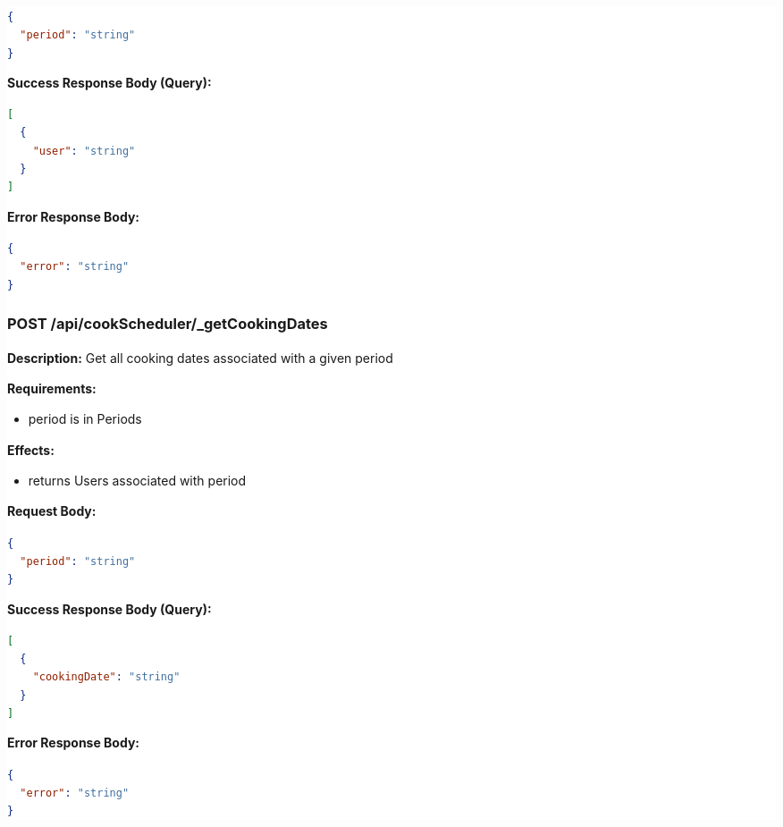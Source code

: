 ```json
{
  "period": "string"
}
```

**Success Response Body (Query):**

```json
[
  {
    "user": "string"
  }
]
```

**Error Response Body:**

```json
{
  "error": "string"
}
```

### POST /api/cookScheduler/\_getCookingDates

**Description:** Get all cooking dates associated with a given period

**Requirements:**

- period is in Periods

**Effects:**

- returns Users associated with period

**Request Body:**

```json
{
  "period": "string"
}
```

**Success Response Body (Query):**

```json
[
  {
    "cookingDate": "string"
  }
]
```

**Error Response Body:**

```json
{
  "error": "string"
}
```
